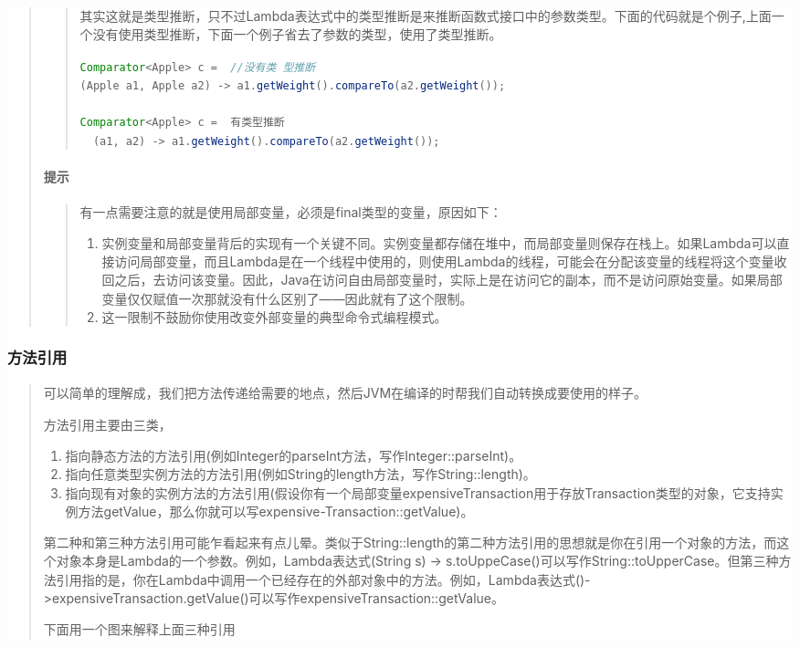 >>其实这就是类型推断，只不过Lambda表达式中的类型推断是来推断函数式接口中的参数类型。下面的代码就是个例子,上面一个没有使用类型推断，下面一个例子省去了参数的类型，使用了类型推断。
>>
>>```java
>>Comparator<Apple> c =  //没有类 型推断
>>(Apple a1, Apple a2) -> a1.getWeight().compareTo(a2.getWeight()); 
>>
>>Comparator<Apple> c =  有类型推断
>>   (a1, a2) -> a1.getWeight().compareTo(a2.getWeight()); 
>>```
>
>#### 提示
>
>>有一点需要注意的就是使用局部变量，必须是final类型的变量，原因如下：
>>
>>1. 实例变量和局部变量背后的实现有一个关键不同。实例变量都存储在堆中，而局部变量则保存在栈上。如果Lambda可以直接访问局部变量，而且Lambda是在一个线程中使用的，则使用Lambda的线程，可能会在分配该变量的线程将这个变量收回之后，去访问该变量。因此，Java在访问自由局部变量时，实际上是在访问它的副本，而不是访问原始变量。如果局部变量仅仅赋值一次那就没有什么区别了——因此就有了这个限制。
>>2. 这一限制不鼓励你使用改变外部变量的典型命令式编程模式。

### 方法引用

>可以简单的理解成，我们把方法传递给需要的地点，然后JVM在编译的时帮我们自动转换成要使用的样子。
>
>方法引用主要由三类，
>
>1. 指向静态方法的方法引用(例如Integer的parseInt方法，写作Integer::parseInt)。
>2.  指向任意类型实例方法的方法引用(例如String的length方法，写作String::length)。
>3.  指向现有对象的实例方法的方法引用(假设你有一个局部变量expensiveTransaction用于存放Transaction类型的对象，它支持实例方法getValue，那么你就可以写expensive-Transaction::getValue)。
>
>第二种和第三种方法引用可能乍看起来有点儿晕。类似于String::length的第二种方法引用的思想就是你在引用一个对象的方法，而这个对象本身是Lambda的一个参数。例如，Lambda表达式(String s) -> s.toUppeCase()可以写作String::toUpperCase。但第三种方法引用指的是，你在Lambda中调用一个已经存在的外部对象中的方法。例如，Lambda表达式()->expensiveTransaction.getValue()可以写作expensiveTransaction::getValue。
>
>下面用一个图来解释上面三种引用
>